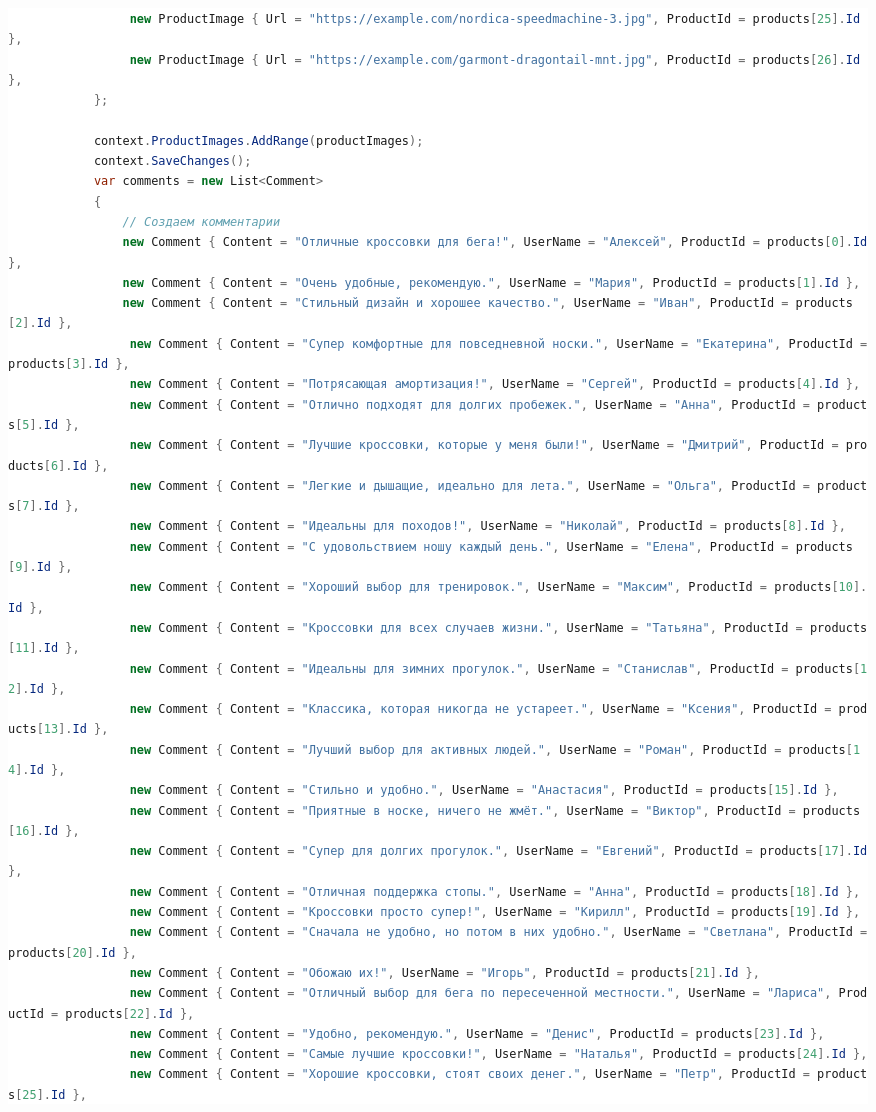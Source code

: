 ```cs
		 		 new ProductImage { Url = "https://example.com/nordica-speedmachine-3.jpg", ProductId = products[25].Id },
		 		 new ProductImage { Url = "https://example.com/garmont-dragontail-mnt.jpg", ProductId = products[26].Id },
		 	};

			context.ProductImages.AddRange(productImages);
			context.SaveChanges();
			var comments = new List<Comment>
		 	{
		 		// Создаем комментарии
		 		new Comment { Content = "Отличные кроссовки для бега!", UserName = "Алексей", ProductId = products[0].Id },
		 		new Comment { Content = "Очень удобные, рекомендую.", UserName = "Мария", ProductId = products[1].Id },
		 		new Comment { Content = "Стильный дизайн и хорошее качество.", UserName = "Иван", ProductId = products[2].Id },
		 		 new Comment { Content = "Супер комфортные для повседневной носки.", UserName = "Екатерина", ProductId = products[3].Id },
		 		 new Comment { Content = "Потрясающая амортизация!", UserName = "Сергей", ProductId = products[4].Id },
		 		 new Comment { Content = "Отлично подходят для долгих пробежек.", UserName = "Анна", ProductId = products[5].Id },
		 		 new Comment { Content = "Лучшие кроссовки, которые у меня были!", UserName = "Дмитрий", ProductId = products[6].Id },
		 		 new Comment { Content = "Легкие и дышащие, идеально для лета.", UserName = "Ольга", ProductId = products[7].Id },
		 		 new Comment { Content = "Идеальны для походов!", UserName = "Николай", ProductId = products[8].Id },
		 		 new Comment { Content = "С удовольствием ношу каждый день.", UserName = "Елена", ProductId = products[9].Id },
		 		 new Comment { Content = "Хороший выбор для тренировок.", UserName = "Максим", ProductId = products[10].Id },
		 		 new Comment { Content = "Кроссовки для всех случаев жизни.", UserName = "Татьяна", ProductId = products[11].Id },
		 		 new Comment { Content = "Идеальны для зимних прогулок.", UserName = "Станислав", ProductId = products[12].Id },
		 		 new Comment { Content = "Классика, которая никогда не устареет.", UserName = "Ксения", ProductId = products[13].Id },
		 		 new Comment { Content = "Лучший выбор для активных людей.", UserName = "Роман", ProductId = products[14].Id },
		 		 new Comment { Content = "Стильно и удобно.", UserName = "Анастасия", ProductId = products[15].Id },
		 		 new Comment { Content = "Приятные в носке, ничего не жмёт.", UserName = "Виктор", ProductId = products[16].Id },
		 		 new Comment { Content = "Супер для долгих прогулок.", UserName = "Евгений", ProductId = products[17].Id },
		 		 new Comment { Content = "Отличная поддержка стопы.", UserName = "Анна", ProductId = products[18].Id },
		 		 new Comment { Content = "Кроссовки просто супер!", UserName = "Кирилл", ProductId = products[19].Id },
		 		 new Comment { Content = "Сначала не удобно, но потом в них удобно.", UserName = "Светлана", ProductId = products[20].Id },
		 		 new Comment { Content = "Обожаю их!", UserName = "Игорь", ProductId = products[21].Id },
		 		 new Comment { Content = "Отличный выбор для бега по пересеченной местности.", UserName = "Лариса", ProductId = products[22].Id },
		 		 new Comment { Content = "Удобно, рекомендую.", UserName = "Денис", ProductId = products[23].Id },
		 		 new Comment { Content = "Самые лучшие кроссовки!", UserName = "Наталья", ProductId = products[24].Id },
		 		 new Comment { Content = "Хорошие кроссовки, стоят своих денег.", UserName = "Петр", ProductId = products[25].Id },
```